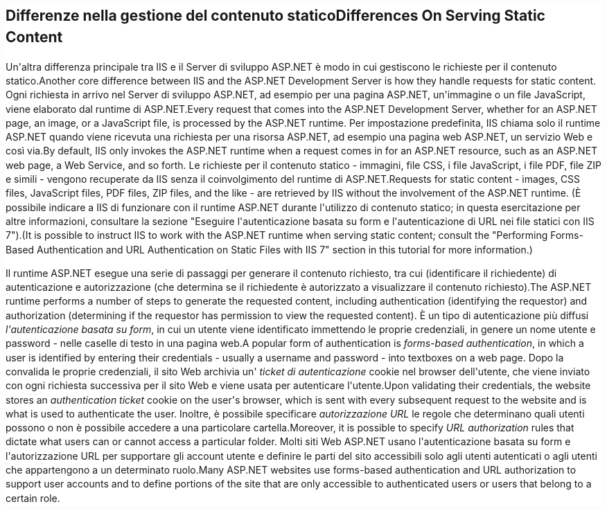 ## <a name="differences-on-serving-static-content"></a><span data-ttu-id="e01a1-158">Differenze nella gestione del contenuto statico</span><span class="sxs-lookup"><span data-stu-id="e01a1-158">Differences On Serving Static Content</span></span>

<span data-ttu-id="e01a1-159">Un'altra differenza principale tra IIS e il Server di sviluppo ASP.NET è modo in cui gestiscono le richieste per il contenuto statico.</span><span class="sxs-lookup"><span data-stu-id="e01a1-159">Another core difference between IIS and the ASP.NET Development Server is how they handle requests for static content.</span></span> <span data-ttu-id="e01a1-160">Ogni richiesta in arrivo nel Server di sviluppo ASP.NET, ad esempio per una pagina ASP.NET, un'immagine o un file JavaScript, viene elaborato dal runtime di ASP.NET.</span><span class="sxs-lookup"><span data-stu-id="e01a1-160">Every request that comes into the ASP.NET Development Server, whether for an ASP.NET page, an image, or a JavaScript file, is processed by the ASP.NET runtime.</span></span> <span data-ttu-id="e01a1-161">Per impostazione predefinita, IIS chiama solo il runtime ASP.NET quando viene ricevuta una richiesta per una risorsa ASP.NET, ad esempio una pagina web ASP.NET, un servizio Web e così via.</span><span class="sxs-lookup"><span data-stu-id="e01a1-161">By default, IIS only invokes the ASP.NET runtime when a request comes in for an ASP.NET resource, such as an ASP.NET web page, a Web Service, and so forth.</span></span> <span data-ttu-id="e01a1-162">Le richieste per il contenuto statico - immagini, file CSS, i file JavaScript, i file PDF, file ZIP e simili - vengono recuperate da IIS senza il coinvolgimento del runtime di ASP.NET.</span><span class="sxs-lookup"><span data-stu-id="e01a1-162">Requests for static content - images, CSS files, JavaScript files, PDF files, ZIP files, and the like - are retrieved by IIS without the involvement of the ASP.NET runtime.</span></span> <span data-ttu-id="e01a1-163">(È possibile indicare a IIS di funzionare con il runtime ASP.NET durante l'utilizzo di contenuto statico; in questa esercitazione per altre informazioni, consultare la sezione "Eseguire l'autenticazione basata su form e l'autenticazione di URL nei file statici con IIS 7").</span><span class="sxs-lookup"><span data-stu-id="e01a1-163">(It is possible to instruct IIS to work with the ASP.NET runtime when serving static content; consult the "Performing Forms-Based Authentication and URL Authentication on Static Files with IIS 7" section in this tutorial for more information.)</span></span>

<span data-ttu-id="e01a1-164">Il runtime ASP.NET esegue una serie di passaggi per generare il contenuto richiesto, tra cui (identificare il richiedente) di autenticazione e autorizzazione (che determina se il richiedente è autorizzato a visualizzare il contenuto richiesto).</span><span class="sxs-lookup"><span data-stu-id="e01a1-164">The ASP.NET runtime performs a number of steps to generate the requested content, including authentication (identifying the requestor) and authorization (determining if the requestor has permission to view the requested content).</span></span> <span data-ttu-id="e01a1-165">È un tipo di autenticazione più diffusi *l'autenticazione basata su form*, in cui un utente viene identificato immettendo le proprie credenziali, in genere un nome utente e password - nelle caselle di testo in una pagina web.</span><span class="sxs-lookup"><span data-stu-id="e01a1-165">A popular form of authentication is *forms-based authentication*, in which a user is identified by entering their credentials - usually a username and password - into textboxes on a web page.</span></span> <span data-ttu-id="e01a1-166">Dopo la convalida le proprie credenziali, il sito Web archivia un' *ticket di autenticazione* cookie nel browser dell'utente, che viene inviato con ogni richiesta successiva per il sito Web e viene usata per autenticare l'utente.</span><span class="sxs-lookup"><span data-stu-id="e01a1-166">Upon validating their credentials, the website stores an *authentication ticket* cookie on the user's browser, which is sent with every subsequent request to the website and is what is used to authenticate the user.</span></span> <span data-ttu-id="e01a1-167">Inoltre, è possibile specificare *autorizzazione URL* le regole che determinano quali utenti possono o non è possibile accedere a una particolare cartella.</span><span class="sxs-lookup"><span data-stu-id="e01a1-167">Moreover, it is possible to specify *URL authorization* rules that dictate what users can or cannot access a particular folder.</span></span> <span data-ttu-id="e01a1-168">Molti siti Web ASP.NET usano l'autenticazione basata su form e l'autorizzazione URL per supportare gli account utente e definire le parti del sito accessibili solo agli utenti autenticati o agli utenti che appartengono a un determinato ruolo.</span><span class="sxs-lookup"><span data-stu-id="e01a1-168">Many ASP.NET websites use forms-based authentication and URL authorization to support user accounts and to define portions of the site that are only accessible to authenticated users or users that belong to a certain role.</span></span>
